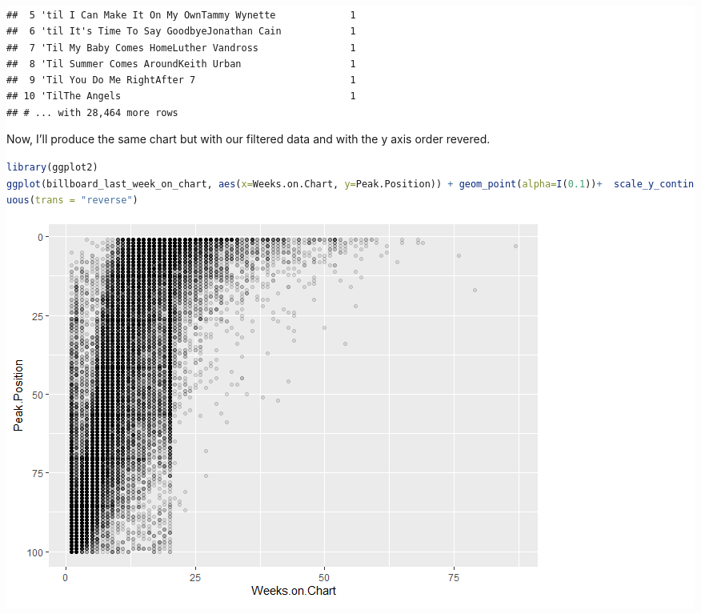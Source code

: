     ##  5 'til I Can Make It On My OwnTammy Wynette             1
    ##  6 'til It's Time To Say GoodbyeJonathan Cain            1
    ##  7 'Til My Baby Comes HomeLuther Vandross                1
    ##  8 'Til Summer Comes AroundKeith Urban                   1
    ##  9 'Til You Do Me RightAfter 7                           1
    ## 10 'TilThe Angels                                        1
    ## # ... with 28,464 more rows

Now, I’ll produce the same chart but with our filtered data and with the
y axis order revered.

``` r
library(ggplot2)
ggplot(billboard_last_week_on_chart, aes(x=Weeks.on.Chart, y=Peak.Position)) + geom_point(alpha=I(0.1))+  scale_y_continuous(trans = "reverse")
```

![](report_files/figure-gfm/unnamed-chunk-6-1.png)

